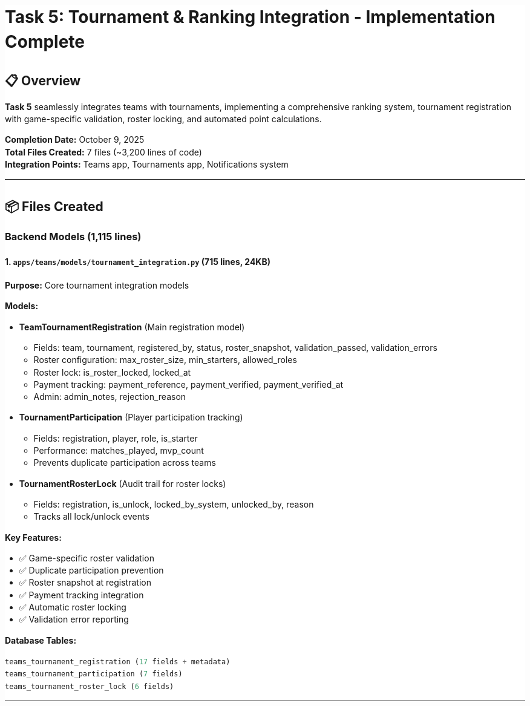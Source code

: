# Task 5: Tournament & Ranking Integration - Implementation Complete

## 📋 Overview

**Task 5** seamlessly integrates teams with tournaments, implementing a comprehensive ranking system, tournament registration with game-specific validation, roster locking, and automated point calculations.

**Completion Date:** October 9, 2025  
**Total Files Created:** 7 files (~3,200 lines of code)  
**Integration Points:** Teams app, Tournaments app, Notifications system

---

## 📦 Files Created

### Backend Models (1,115 lines)

#### 1. `apps/teams/models/tournament_integration.py` (715 lines, 24KB)
**Purpose:** Core tournament integration models

**Models:**
- **TeamTournamentRegistration** (Main registration model)
  - Fields: team, tournament, registered_by, status, roster_snapshot, validation_passed, validation_errors
  - Roster configuration: max_roster_size, min_starters, allowed_roles
  - Roster lock: is_roster_locked, locked_at
  - Payment tracking: payment_reference, payment_verified, payment_verified_at
  - Admin: admin_notes, rejection_reason
  
- **TournamentParticipation** (Player participation tracking)
  - Fields: registration, player, role, is_starter
  - Performance: matches_played, mvp_count
  - Prevents duplicate participation across teams
  
- **TournamentRosterLock** (Audit trail for roster locks)
  - Fields: registration, is_unlock, locked_by_system, unlocked_by, reason
  - Tracks all lock/unlock events

**Key Features:**
- ✅ Game-specific roster validation
- ✅ Duplicate participation prevention
- ✅ Roster snapshot at registration
- ✅ Payment tracking integration
- ✅ Automatic roster locking
- ✅ Validation error reporting

**Database Tables:**
```sql
teams_tournament_registration (17 fields + metadata)
teams_tournament_participation (7 fields)
teams_tournament_roster_lock (6 fields)
```

---